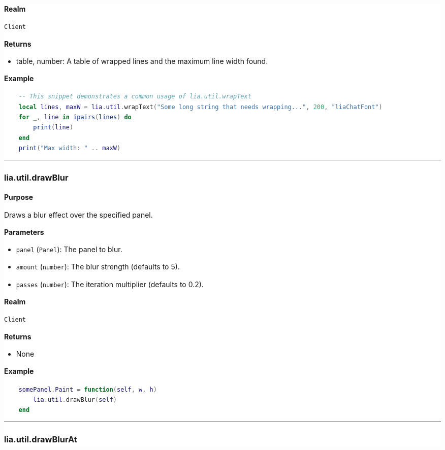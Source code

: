 **Realm**

`Client`


**Returns**

* table, number: A table of wrapped lines and the maximum line width found.


**Example**

```lua
    -- This snippet demonstrates a common usage of lia.util.wrapText
    local lines, maxW = lia.util.wrapText("Some long string that needs wrapping...", 200, "liaChatFont")
    for _, line in ipairs(lines) do
        print(line)
    end
    print("Max width: " .. maxW)
```

---

### lia.util.drawBlur

**Purpose**

Draws a blur effect over the specified panel.

**Parameters**

* `panel` (`Panel`): The panel to blur.


* `amount` (`number`): The blur strength (defaults to 5).


* `passes` (`number`): The iteration multiplier (defaults to 0.2).


**Realm**

`Client`


**Returns**

* None


**Example**

```lua
    somePanel.Paint = function(self, w, h)
        lia.util.drawBlur(self)
    end
```

---

### lia.util.drawBlurAt
